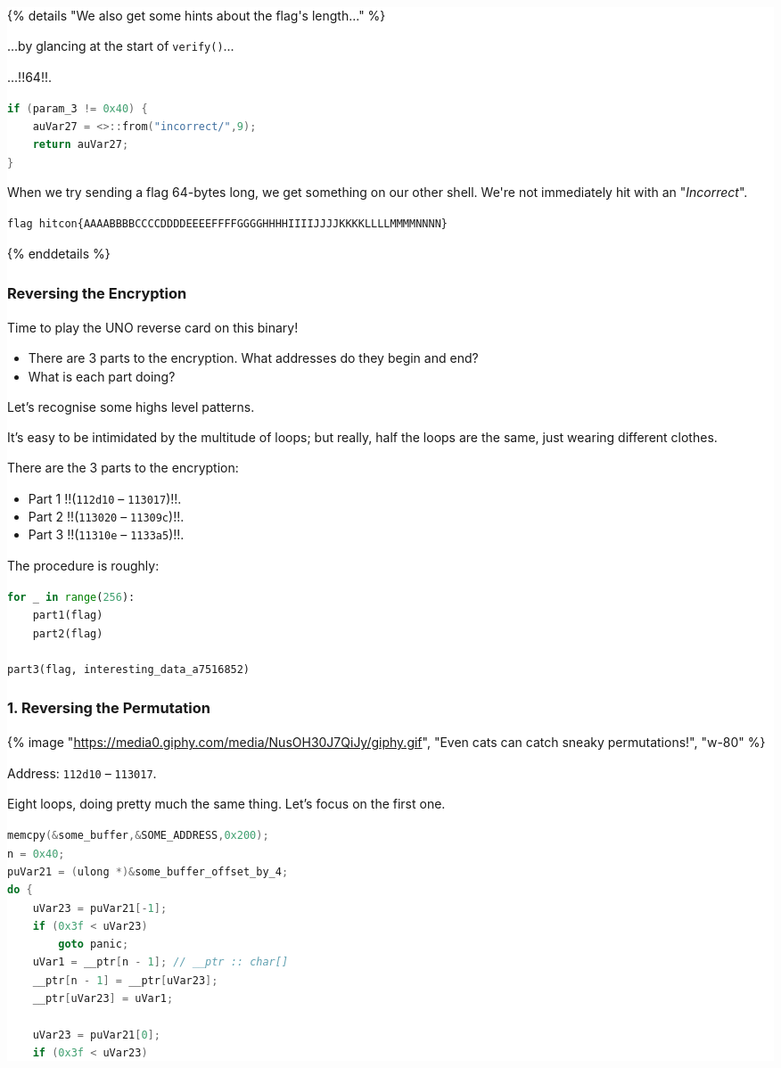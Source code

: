 {% details "We also get some hints about the flag's length..." %}

...by glancing at the start of `verify()`...

...!!64!!.

```c
if (param_3 != 0x40) {
	auVar27 = <>::from("incorrect/",9);
	return auVar27;
}
```

When we try sending a flag 64-bytes long, we get something on our other shell. We're not immediately hit with an "*Incorrect*".

```txt
flag hitcon{AAAABBBBCCCCDDDDEEEEFFFFGGGGHHHHIIIIJJJJKKKKLLLLMMMMNNNN}
```

{% enddetails %}

### Reversing the Encryption

Time to play the UNO reverse card on this binary!

- There are 3 parts to the encryption. What addresses do they begin and end?
- What is each part doing?

Let’s recognise some highs level patterns.

It’s easy to be intimidated by the multitude of loops; but really, half the loops are the same, just wearing different clothes.

There are the 3 parts to the encryption:
- Part 1 !!(`112d10` – `113017`)!!.
- Part 2 !!(`113020` – `11309c`)!!.
- Part 3 !!(`11310e` – `1133a5`)!!.

The procedure is roughly:

```python
for _ in range(256):
	part1(flag)
	part2(flag)

part3(flag, interesting_data_a7516852)
```


### 1. Reversing the Permutation

{% image "https://media0.giphy.com/media/NusOH30J7QiJy/giphy.gif", "Even cats can catch sneaky permutations!", "w-80" %}

Address: `112d10` – `113017`.

Eight loops, doing pretty much the same thing. Let’s focus on the first one.

```c
memcpy(&some_buffer,&SOME_ADDRESS,0x200);
n = 0x40;
puVar21 = (ulong *)&some_buffer_offset_by_4;
do {
	uVar23 = puVar21[-1];
	if (0x3f < uVar23)
		goto panic;
	uVar1 = __ptr[n - 1]; // __ptr :: char[]
	__ptr[n - 1] = __ptr[uVar23];
	__ptr[uVar23] = uVar1;
	
	uVar23 = puVar21[0];
	if (0x3f < uVar23)
```